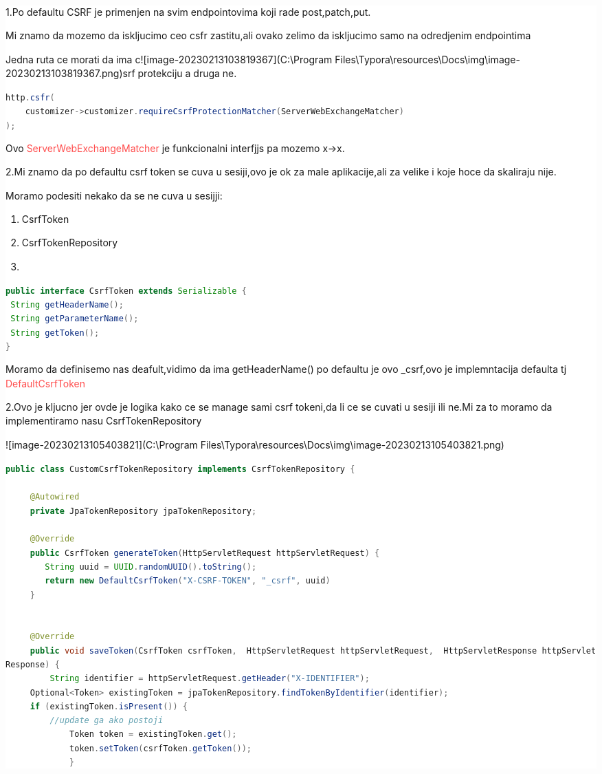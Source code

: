 1.Po defaultu CSRF je primenjen na svim endpointovima koji rade post,patch,put.

Mi znamo da mozemo da iskljucimo ceo csfr zastitu,ali ovako zelimo da iskljucimo samo na odredjenim endpointima



Jedna ruta ce morati da ima c![image-20230213103819367](C:\Program Files\Typora\resources\Docs\img\image-20230213103819367.png)srf protekciju a druga ne.

```java
http.csfr(
	customizer->customizer.requireCsrfProtectionMatcher(ServerWebExchangeMatcher)
);
```

Ovo <span style="color:#ff4d4d">ServerWebExchangeMatcher</span> je funkcionalni interfjjs pa mozemo x->x.

2.Mi znamo da po defaultu csrf token se cuva u sesiji,ovo je ok za male aplikacije,ali za velike i koje hoce da skaliraju nije.

Moramo podesiti nekako da se ne cuva u sesijji:

1. CsrfToken
2. CsrfTokenRepository



1.

```java
public interface CsrfToken extends Serializable {
 String getHeaderName();
 String getParameterName();
 String getToken();
}
```

Moramo da definisemo nas deafult,vidimo da ima getHeaderName() po defaultu je ovo _csrf,ovo je implemntacija defaulta tj <span style="color:#ff4d4d">DefaultCsrfToken</span>

2.Ovo je kljucno jer ovde je logika kako ce se manage sami csrf tokeni,da li ce se cuvati u sesiji ili ne.Mi za to moramo da implementiramo nasu CsrfTokenRepository



![image-20230213105403821](C:\Program Files\Typora\resources\Docs\img\image-20230213105403821.png)

```java
public class CustomCsrfTokenRepository implements CsrfTokenRepository {
    
     @Autowired
     private JpaTokenRepository jpaTokenRepository;
    
     @Override
     public CsrfToken generateToken(HttpServletRequest httpServletRequest) {
   		String uuid = UUID.randomUUID().toString();
 		return new DefaultCsrfToken("X-CSRF-TOKEN", "_csrf", uuid)
     }
    

     @Override
     public void saveToken(CsrfToken csrfToken,  HttpServletRequest httpServletRequest,  HttpServletResponse httpServletResponse) {
         String identifier = httpServletRequest.getHeader("X-IDENTIFIER");
     Optional<Token> existingToken = jpaTokenRepository.findTokenByIdentifier(identifier);
     if (existingToken.isPresent()) { 
         //update ga ako postoji
             Token token = existingToken.get();
             token.setToken(csrfToken.getToken());
             } 
```